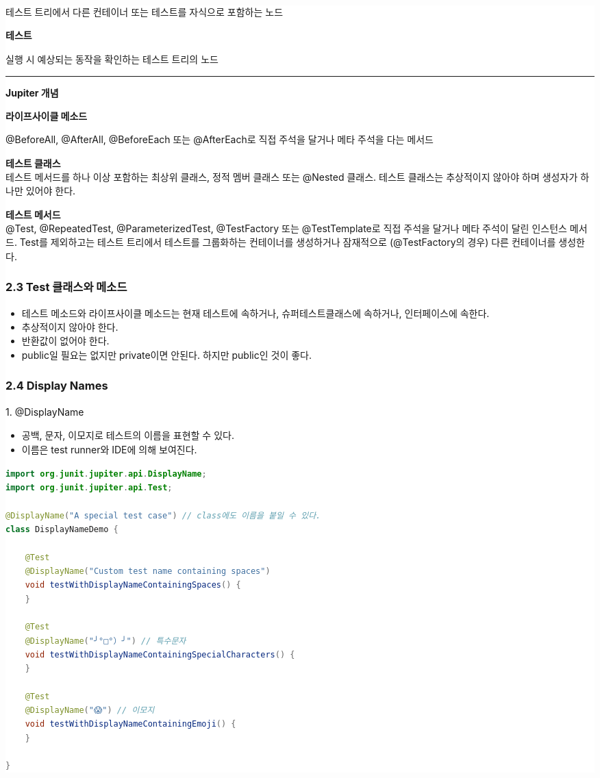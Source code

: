 테스트 트리에서 다른 컨테이너 또는 테스트를 자식으로 포함하는 노드

**테스트**

실행 시 예상되는 동작을 확인하는 테스트 트리의 노드

---

**Jupiter 개념**

**라이프사이클 메소드**

@BeforeAll, @AfterAll, @BeforeEach 또는 @AfterEach로 직접 주석을 달거나 메타 주석을 다는 메서드

**테스트 클래스**  
테스트 메서드를 하나 이상 포함하는 최상위 클래스, 정적 멤버 클래스 또는 @Nested 클래스. 테스트 클래스는 추상적이지 않아야 하며 생성자가 하나만 있어야 한다.

**테스트 메서드**  
@Test, @RepeatedTest, @ParameterizedTest, @TestFactory 또는 @TestTemplate로 직접 주석을 달거나 메타 주석이 달린 인스턴스 메서드. Test를 제외하고는 테스트 트리에서 테스트를 그룹화하는 컨테이너를 생성하거나 잠재적으로 (@TestFactory의 경우) 다른 컨테이너를 생성한다.

### 2.3 Test 클래스와 메소드

-   테스트 메소드와 라이프사이클 메소드는 현재 테스트에 속하거나, 슈퍼테스트클래스에 속하거나, 인터페이스에 속한다.
-   추상적이지 않아야 한다.
-   반환값이 없어야 한다.
-   public일 필요는 없지만 private이면 안된다. 하지만 public인 것이 좋다.

### 2.4 Display Names

1\. @DisplayName

-   공백, 문자, 이모지로 테스트의 이름을 표현할 수 있다.
-   이름은 test runner와 IDE에 의해 보여진다.

```java
import org.junit.jupiter.api.DisplayName;
import org.junit.jupiter.api.Test;

@DisplayName("A special test case") // class에도 이름을 붙일 수 있다.
class DisplayNameDemo {

    @Test
    @DisplayName("Custom test name containing spaces")
    void testWithDisplayNameContainingSpaces() {
    }

    @Test
    @DisplayName("╯°□°）╯") // 특수문자
    void testWithDisplayNameContainingSpecialCharacters() {
    }

    @Test
    @DisplayName("😱") // 이모지
    void testWithDisplayNameContainingEmoji() {
    }

}
```
